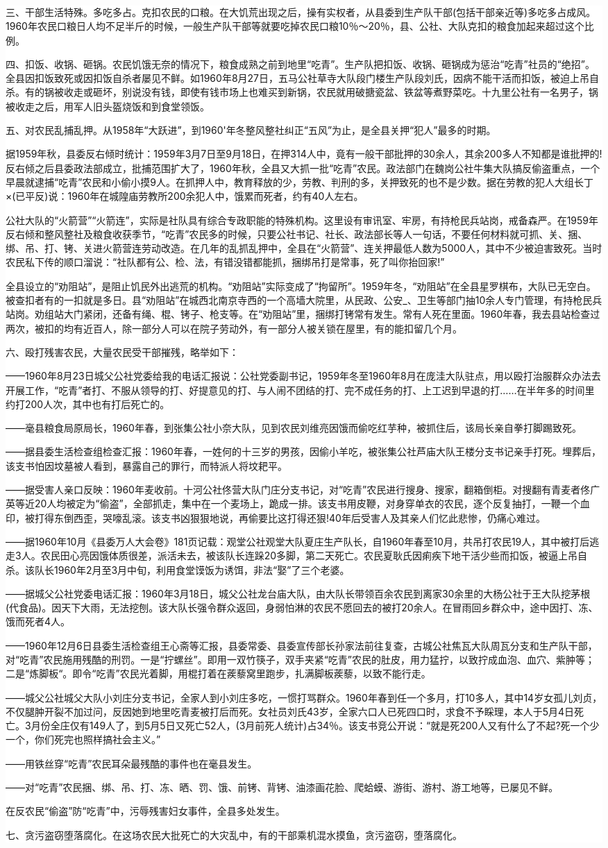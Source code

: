 
三、干部生活特殊。多吃多占。克扣农民的口粮。在大饥荒出现之后，操有实权者，从县委到生产队干部(包括干部亲近等)多吃多占成风。1960年农民口粮日人均不足半斤的时候，一般生产队干部等就要吃掉农民口粮10％～20％，县、公社、大队克扣的粮食加起来超过这个比例。


四、扣饭、收锅、砸锅。农民饥饿无奈的情况下，粮食成熟之前到地里“吃青”。生产队把扣饭、收锅、砸锅成为惩治“吃青”社员的“绝招”。全县因扣饭致死或因扣饭自杀者屡见不鲜。如1960年8月27日，五马公社草寺大队段门楼生产队段刘氏，因病不能干活而扣饭，被迫上吊自杀。有的锅被收走或砸坏，别说没有钱，即使有钱市场上也难买到新锅，农民就用破搪瓷盆、铁盆等煮野菜吃。十九里公社有一名男子，锅被收走之后，用军人旧头盔烧饭和到食堂领饭。

五、对农民乱捕乱押。从1958年“大跃进”，到1960'年冬整风整社纠正“五风”为止，是全县关押“犯人”最多的时期。


据1959年秋，县委反右倾时统计：1959年3月7日至9月18日，在押314人中，竟有一般干部批押的30余人，其余200多人不知都是谁批押的!反右倾之后县委政法部成立，批捕范围扩大了，1960年秋，全县又大抓一批“吃青”农民。政法部门在魏岗公社牛集大队搞反偷盗重点，一个早晨就逮捕“吃青”农民和小偷小摸9人。在抓押人中，教育释放的少，劳教、判刑的多，关押致死的也不是少数。据在劳教的犯人大组长丁×(已平反)说：1960年在城隍庙劳教所200余犯人中，饿累而死者，约有40人左右。


公社大队的“火箭营”“火箭连”，实际是社队具有综合专政职能的特殊机构。这里设有审讯室、牢房，有持枪民兵站岗，戒备森严。在1959年反右倾和整风整社及粮食收获季节，“吃青”农民多的时候，只要公社书记、社长、政法部长等人一句话，不要任何材料就可抓、关、捆、绑、吊、打、铐、关进火箭营连劳动改造。在几年的乱抓乱押中，全县在“火箭营”、连关押最低人数为5000人，其中不少被迫害致死。当时农民私下传的顺口溜说：“社队都有公、检、法，有错没错都能抓，捆绑吊打是常事，死了叫你抬回家!”


全县设立的“劝阻站”，是阻止饥民外出逃荒的机构。“劝阻站”实际变成了“拘留所”。1959年冬，“劝阻站”在全县星罗棋布，大队已无空白。被查扣者有的一扣就是多日。县“劝阻站”在城西北南京寺西的一个高墙大院里，从民政、公安_、卫生等部门抽10余人专门管理，有持枪民兵站岗。劝组站大门紧闭，还备有绳、棍、铐子、枪支等。在“劝阻站”里，捆绑打铐常有发生。常有人死在里面。1960年春，我去县站检查过两次，被扣的均有近百人，除一部分人可以在院子劳动外，有一部分人被关锁在屋里，有的能扣留几个月。

六、殴打残害农民，大量农民受干部摧残，略举如下：


——1960年8月23日城父公社党委给我的电话汇报说：公社党委副书记，1959年冬至1960年8月在庞洼大队驻点，用以殴打治服群众办法去开展工作，“吃青”者打、不服从领导的打、好提意见的打、与人闹不团结的打、完不成任务的打、上工迟到早退的打……在半年多的时间里约打200人次，其中也有打后死亡的。

——毫县粮食局原局长，1960年春，到张集公社小奈大队，见到农民刘维亮因饿而偷吃红芋种，被抓住后，该局长亲自拳打脚踢致死。


——据县委生活检查组检查汇报：1960年春，一姓何的十三岁的男孩，因偷小羊吃，被张集公社芦庙大队王楼分支书记亲手打死。埋葬后，该支书怕因坟墓被人看到，暴露自己的罪行，而特派人将坟耙平。


——据受害人亲口反映：1960年麦收前。十河公社佟营大队门庄分支书记，对“吃青”农民进行搜身、搜家，翻箱倒柜。对搜翻有青麦者佟广英等近20人均被定为“偷盗”，全部抓走，集中在一个麦场上，跪成一排。该支书用皮鞭，对身穿单衣的农民，逐个反复抽打，一鞭一个血印，被打得东倒西歪，哭嚎乱滚。该支书凶狠狠地说，再偷要比这打得还狠!40年后受害人及其亲人们忆此悲惨，仍痛心难过。


——据1960年10月《县委万人大会卷》181页记载：观堂公社观堂大队夏庄生产队长，自1960年春至10月，共吊打农民19人，其中被打后逃走3人。农民田心亮因饿体质很差，派活未去，被该队长连跺20多脚，第二天死亡。农民夏耿氏因痢疾下地干活少些而扣饭，被逼上吊自杀。该队长1960年2月至3月中旬，利用食堂馍饭为诱饵，非法“娶”了三个老婆。


——据城父公社党委电话汇报：1960年3月18日，城父公社龙台庙大队，由大队长带领百余农民到离家30余里的大杨公社于王大队挖茅根(代食品)。因天下大雨，无法挖刨。该大队长强令群众返回，身弱怕淋的农民不愿回去的被打20余人。在冒雨回乡群众中，途中因打、冻、饿而死者4人。


——1960年12月6日县委生活检查组王心斋等汇报，县委常委、县委宣传部长孙家法前往复查，古城公社焦瓦大队周瓦分支和生产队干部，对“吃青”农民施用残酷的刑罚。一是“拧螺丝”。即用一双竹筷子，双手夹紧“吃青”农民的肚皮，用力猛拧，以致拧成血泡、血穴、紫肿等；二是“炼脚板“。即令“吃青”农民光着脚，用棍打着在蒺藜窝里跑步，扎满脚板蒺藜，以致不能行走。


——城父公社城父大队小刘庄分支书记，全家人到小刘庄多吃，一惯打骂群众。1960年春到任一个多月，打10多人，其中14岁女孤儿刘贞，不仅腿肿开裂不加过问，反因她到地里吃青麦被打后而死。女社员刘氏43岁，全家六口人已死四口时，求食不予睬理，本人于5月4日死亡。3月份全庄仅有149人了，到5月5日又死亡52人，(3月前死人统计)占34％。该支书竞公开说：“就是死200人又有什么了不起?死一个少一个，你们死完也照样搞社会主义。”

——用铁丝穿“吃青”农民耳朵最残酷的事件也在毫县发生。

——对“吃青”农民捆、绑、吊、打、冻、晒、罚、饿、前铐、背铐、油漆画花脸、爬蛤蟆、游街、游村、游工地等，已屡见不鲜。

在反农民“偷盗”防“吃青”中，污辱残害妇女事件，全县多处发生。

七、贪污盗窃堕落腐化。在这场农民大批死亡的大灾乱中，有的干部乘机混水摸鱼，贪污盗窃，堕落腐化。

